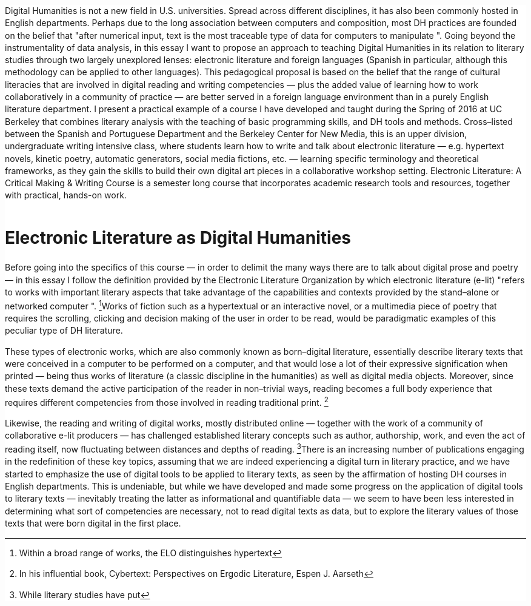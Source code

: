 
Digital Humanities is not a new field in U.S. universities. Spread across different disciplines, it has also been commonly hosted in English departments. Perhaps due to the long association between computers and composition, most DH practices are founded on the belief that "after numerical input, text is the most traceable type of data for computers to manipulate ". Going beyond the instrumentality of data analysis, in this essay I want to propose an approach to teaching Digital Humanities in its relation to literary studies through two largely unexplored lenses: electronic literature and foreign languages (Spanish in particular, although this methodology can be applied to other languages). This pedagogical proposal is based on the belief that the range of cultural literacies that are involved in digital reading and writing competencies — plus the added value of learning how to work collaboratively in a community of practice — are better served in a foreign language environment than in a purely English literature department. I present a practical example of a course I have developed and taught during the Spring of 2016 at UC Berkeley that combines literary analysis with the teaching of basic programming skills, and DH tools and methods. Cross–listed between the Spanish and Portuguese Department and the Berkeley Center for New Media, this is an upper division, undergraduate writing intensive class, where students learn how to write and talk about electronic literature — e.g. hypertext novels, kinetic poetry, automatic generators, social media fictions, etc. — learning specific terminology and theoretical frameworks, as they gain the skills to build their own digital art pieces in a collaborative workshop setting. Electronic Literature: A Critical Making & Writing Course is a semester long course that incorporates academic research tools and resources, together with practical, hands-on work. 


# Electronic Literature as Digital Humanities 


Before going into the specifics of this course — in order to delimit the many ways there are to talk about digital prose and poetry — in this essay I follow the definition provided by the Electronic Literature Organization by which electronic literature (e-lit) "refers to works with important literary aspects that take advantage of the capabilities and contexts provided by the stand–alone or networked computer ". [^1]Works of fiction such as a hypertextual or an interactive novel, or a multimedia piece of poetry that requires the scrolling, clicking and decision making of the user in order to be read, would be paradigmatic examples of this peculiar type of DH literature. 

These types of electronic works, which are also commonly known as born–digital literature, essentially describe literary texts that were conceived in a computer to be performed on a computer, and that would lose a lot of their expressive signification when printed — being thus works of literature (a classic discipline in the humanities) as well as digital media objects. Moreover, since these texts demand the active participation of the reader in non–trivial ways, reading becomes a full body experience that requires different competencies from those involved in reading traditional print. [^2]

Likewise, the reading and writing of digital works, mostly distributed online — together with the work of a community of collaborative e-lit producers — has challenged established literary concepts such as author, authorship, work, and even the act of reading itself, now fluctuating between distances and depths of reading. [^3]There is an increasing number of publications engaging in the redefinition of these key topics, assuming that we are indeed experiencing a digital turn in literary practice, and we have started to emphasize the use of digital tools to be applied to literary texts, as seen by the affirmation of hosting DH courses in English departments. This is undeniable, but while we have developed and made some progress on the application of digital tools to literary texts — inevitably treating the latter as informational and quantifiable data — we seem to have been less interested in determining what sort of competencies are necessary, not to read digital texts as data, but to explore the literary values of those texts that were born digital in the first place. 


[^1]:  Within a broad range of works, the ELO distinguishes hypertext
[^2]:  In his influential book, Cybertext: Perspectives on Ergodic Literature, Espen J. Aarseth
[^3]:  While literary studies have put
[^4]:  Since Fall 2015, DH at
[^5]:  I’d like to thank the
[^6]:  This undergraduate DH course is the first to
[^7]:  As course evaluations showed, students’ satisfaction with the
[^8]:  In practical terms, during the Spring
[^9]:  Berrett underscores three
[^10]:  Due to the sheer diversity of specific accounts of
[^11]:  In her article The Digital Humanities
[^12]:  The